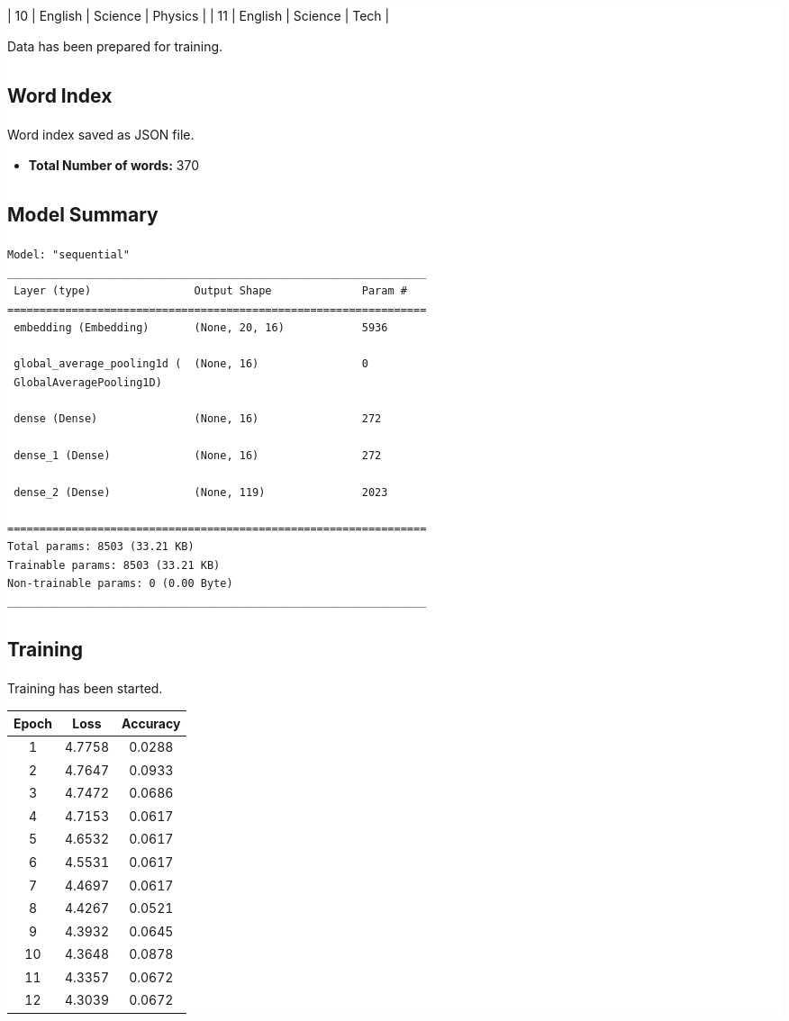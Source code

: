 | 10 | English | Science | Physics |
| 11 | English | Science | Tech |

Data has been prepared for training.

## Word Index

Word index saved as JSON file.

* **Total Number of words:** 370

## Model Summary

```
Model: "sequential"
_________________________________________________________________
 Layer (type)                Output Shape              Param #   
=================================================================
 embedding (Embedding)       (None, 20, 16)            5936      
                                                                 
 global_average_pooling1d (  (None, 16)                0         
 GlobalAveragePooling1D)                                         
                                                                 
 dense (Dense)               (None, 16)                272       
                                                                 
 dense_1 (Dense)             (None, 16)                272       
                                                                 
 dense_2 (Dense)             (None, 119)               2023      
                                                                 
=================================================================
Total params: 8503 (33.21 KB)
Trainable params: 8503 (33.21 KB)
Non-trainable params: 0 (0.00 Byte)
_________________________________________________________________
```

## Training

Training has been started.

| Epoch | Loss | Accuracy |
|:-----:|:----:|:--------:|
| 1 | 4.7758 | 0.0288 |
| 2 | 4.7647 | 0.0933 |
| 3 | 4.7472 | 0.0686 |
| 4 | 4.7153 | 0.0617 |
| 5 | 4.6532 | 0.0617 |
| 6 | 4.5531 | 0.0617 |
| 7 | 4.4697 | 0.0617 |
| 8 | 4.4267 | 0.0521 |
| 9 | 4.3932 | 0.0645 |
| 10 | 4.3648 | 0.0878 |
| 11 | 4.3357 | 0.0672 |
| 12 | 4.3039 | 0.0672 |